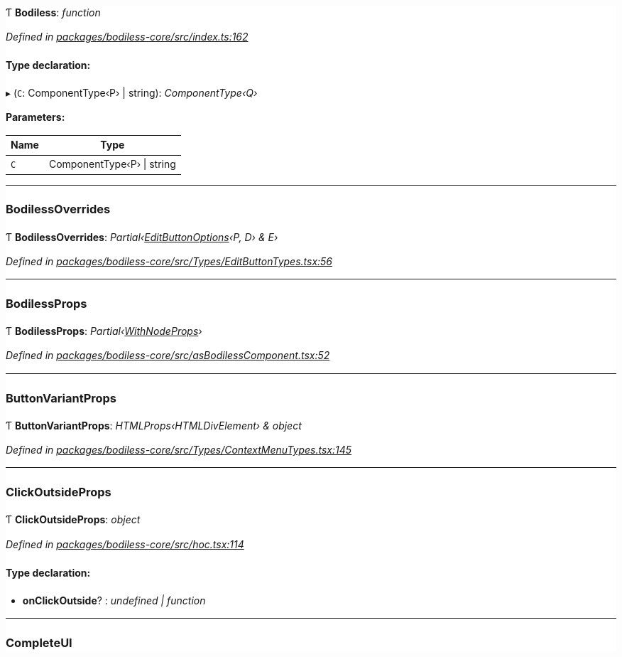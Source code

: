 Ƭ **Bodiless**: *function*

*Defined in [packages/bodiless-core/src/index.ts:162](https://github.com/marcopagliarulo/Bodiless-JS/blob/284d8de7/packages/bodiless-core/src/index.ts#L162)*

#### Type declaration:

▸ (`C`: ComponentType‹P› | string): *ComponentType‹Q›*

**Parameters:**

Name | Type |
------ | ------ |
`C` | ComponentType‹P› &#124; string |

___

###  BodilessOverrides

Ƭ **BodilessOverrides**: *Partial‹[EditButtonOptions](globals.md#editbuttonoptions)‹P, D› & E›*

*Defined in [packages/bodiless-core/src/Types/EditButtonTypes.tsx:56](https://github.com/marcopagliarulo/Bodiless-JS/blob/284d8de7/packages/bodiless-core/src/Types/EditButtonTypes.tsx#L56)*

___

###  BodilessProps

Ƭ **BodilessProps**: *Partial‹[WithNodeProps](globals.md#withnodeprops)›*

*Defined in [packages/bodiless-core/src/asBodilessComponent.tsx:52](https://github.com/marcopagliarulo/Bodiless-JS/blob/284d8de7/packages/bodiless-core/src/asBodilessComponent.tsx#L52)*

___

###  ButtonVariantProps

Ƭ **ButtonVariantProps**: *HTMLProps‹HTMLDivElement› & object*

*Defined in [packages/bodiless-core/src/Types/ContextMenuTypes.tsx:145](https://github.com/marcopagliarulo/Bodiless-JS/blob/284d8de7/packages/bodiless-core/src/Types/ContextMenuTypes.tsx#L145)*

___

###  ClickOutsideProps

Ƭ **ClickOutsideProps**: *object*

*Defined in [packages/bodiless-core/src/hoc.tsx:114](https://github.com/marcopagliarulo/Bodiless-JS/blob/284d8de7/packages/bodiless-core/src/hoc.tsx#L114)*

#### Type declaration:

* **onClickOutside**? : *undefined | function*

___

###  CompleteUI
